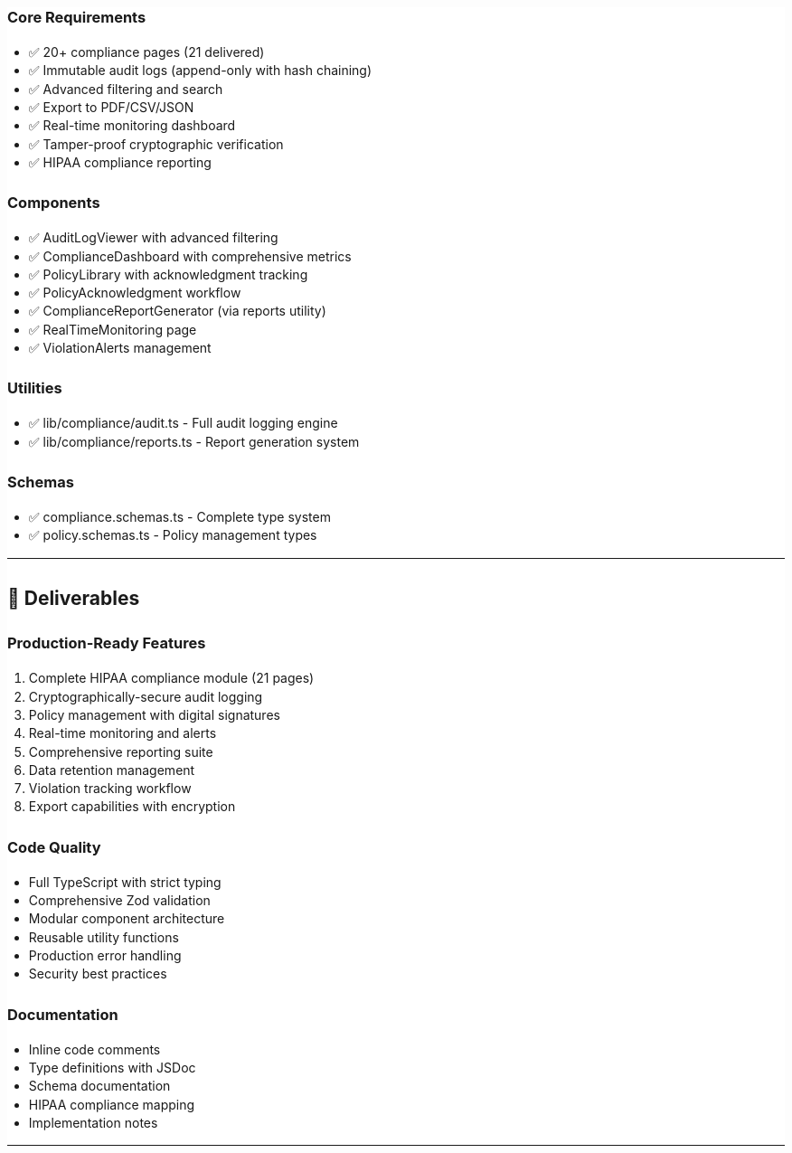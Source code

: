 ### Core Requirements
- ✅ 20+ compliance pages (21 delivered)
- ✅ Immutable audit logs (append-only with hash chaining)
- ✅ Advanced filtering and search
- ✅ Export to PDF/CSV/JSON
- ✅ Real-time monitoring dashboard
- ✅ Tamper-proof cryptographic verification
- ✅ HIPAA compliance reporting

### Components
- ✅ AuditLogViewer with advanced filtering
- ✅ ComplianceDashboard with comprehensive metrics
- ✅ PolicyLibrary with acknowledgment tracking
- ✅ PolicyAcknowledgment workflow
- ✅ ComplianceReportGenerator (via reports utility)
- ✅ RealTimeMonitoring page
- ✅ ViolationAlerts management

### Utilities
- ✅ lib/compliance/audit.ts - Full audit logging engine
- ✅ lib/compliance/reports.ts - Report generation system

### Schemas
- ✅ compliance.schemas.ts - Complete type system
- ✅ policy.schemas.ts - Policy management types

---

## 🎉 Deliverables

### **Production-Ready Features**
1. Complete HIPAA compliance module (21 pages)
2. Cryptographically-secure audit logging
3. Policy management with digital signatures
4. Real-time monitoring and alerts
5. Comprehensive reporting suite
6. Data retention management
7. Violation tracking workflow
8. Export capabilities with encryption

### **Code Quality**
- Full TypeScript with strict typing
- Comprehensive Zod validation
- Modular component architecture
- Reusable utility functions
- Production error handling
- Security best practices

### **Documentation**
- Inline code comments
- Type definitions with JSDoc
- Schema documentation
- HIPAA compliance mapping
- Implementation notes

---